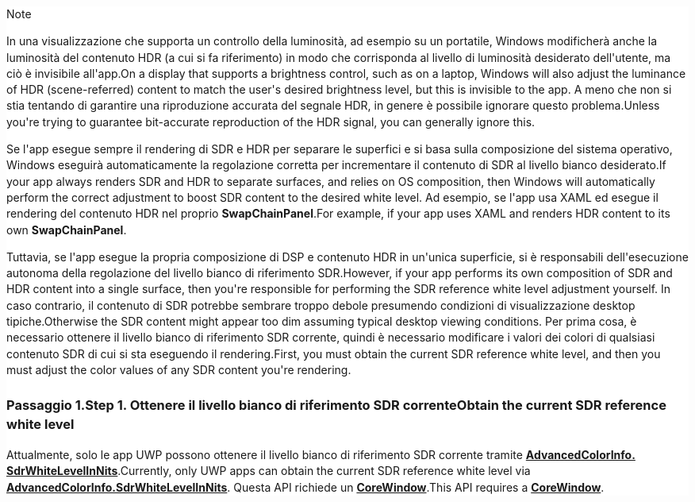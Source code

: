 > [!Note]
> <span data-ttu-id="8cb8e-258">In una visualizzazione che supporta un controllo della luminosità, ad esempio su un portatile, Windows modificherà anche la luminosità del contenuto HDR (a cui si fa riferimento) in modo che corrisponda al livello di luminosità desiderato dell'utente, ma ciò è invisibile all'app.</span><span class="sxs-lookup"><span data-stu-id="8cb8e-258">On a display that supports a brightness control, such as on a laptop, Windows will also adjust the luminance of HDR (scene-referred) content to match the user's desired brightness level, but this is invisible to the app.</span></span> <span data-ttu-id="8cb8e-259">A meno che non si stia tentando di garantire una riproduzione accurata del segnale HDR, in genere è possibile ignorare questo problema.</span><span class="sxs-lookup"><span data-stu-id="8cb8e-259">Unless you're trying to guarantee bit-accurate reproduction of the HDR signal, you can generally ignore this.</span></span>

<span data-ttu-id="8cb8e-260">Se l'app esegue sempre il rendering di SDR e HDR per separare le superfici e si basa sulla composizione del sistema operativo, Windows eseguirà automaticamente la regolazione corretta per incrementare il contenuto di SDR al livello bianco desiderato.</span><span class="sxs-lookup"><span data-stu-id="8cb8e-260">If your app always renders SDR and HDR to separate surfaces, and relies on OS composition, then Windows will automatically perform the correct adjustment to boost SDR content to the desired white level.</span></span> <span data-ttu-id="8cb8e-261">Ad esempio, se l'app usa XAML ed esegue il rendering del contenuto HDR nel proprio **SwapChainPanel**.</span><span class="sxs-lookup"><span data-stu-id="8cb8e-261">For example, if your app uses XAML and renders HDR content to its own **SwapChainPanel**.</span></span>

<span data-ttu-id="8cb8e-262">Tuttavia, se l'app esegue la propria composizione di DSP e contenuto HDR in un'unica superficie, si è responsabili dell'esecuzione autonoma della regolazione del livello bianco di riferimento SDR.</span><span class="sxs-lookup"><span data-stu-id="8cb8e-262">However, if your app performs its own composition of SDR and HDR content into a single surface, then you're responsible for performing the SDR reference white level adjustment yourself.</span></span> <span data-ttu-id="8cb8e-263">In caso contrario, il contenuto di SDR potrebbe sembrare troppo debole presumendo condizioni di visualizzazione desktop tipiche.</span><span class="sxs-lookup"><span data-stu-id="8cb8e-263">Otherwise the SDR content might appear too dim assuming typical desktop viewing conditions.</span></span> <span data-ttu-id="8cb8e-264">Per prima cosa, è necessario ottenere il livello bianco di riferimento SDR corrente, quindi è necessario modificare i valori dei colori di qualsiasi contenuto SDR di cui si sta eseguendo il rendering.</span><span class="sxs-lookup"><span data-stu-id="8cb8e-264">First, you must obtain the current SDR reference white level, and then you must adjust the color values of any SDR content you're rendering.</span></span>

### <a name="step-1-obtain-the-current-sdr-reference-white-level"></a><span data-ttu-id="8cb8e-265">Passaggio 1.</span><span class="sxs-lookup"><span data-stu-id="8cb8e-265">Step 1.</span></span> <span data-ttu-id="8cb8e-266">Ottenere il livello bianco di riferimento SDR corrente</span><span class="sxs-lookup"><span data-stu-id="8cb8e-266">Obtain the current SDR reference white level</span></span>

<span data-ttu-id="8cb8e-267">Attualmente, solo le app UWP possono ottenere il livello bianco di riferimento SDR corrente tramite [**AdvancedColorInfo. SdrWhiteLevelInNits**](/uwp/api/windows.graphics.display.advancedcolorinfo.sdrwhitelevelinnits).</span><span class="sxs-lookup"><span data-stu-id="8cb8e-267">Currently, only UWP apps can obtain the current SDR reference white level via [**AdvancedColorInfo.SdrWhiteLevelInNits**](/uwp/api/windows.graphics.display.advancedcolorinfo.sdrwhitelevelinnits).</span></span> <span data-ttu-id="8cb8e-268">Questa API richiede un [**CoreWindow**](/uwp/api/Windows.UI.Core.CoreWindow).</span><span class="sxs-lookup"><span data-stu-id="8cb8e-268">This API requires a [**CoreWindow**](/uwp/api/Windows.UI.Core.CoreWindow).</span></span>
